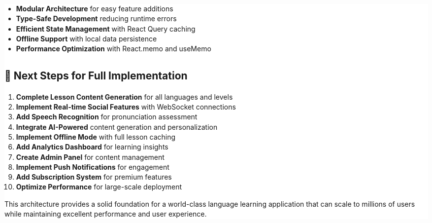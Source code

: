 - **Modular Architecture** for easy feature additions
- **Type-Safe Development** reducing runtime errors
- **Efficient State Management** with React Query caching
- **Offline Support** with local data persistence
- **Performance Optimization** with React.memo and useMemo

## 🎯 Next Steps for Full Implementation

1. **Complete Lesson Content Generation** for all languages and levels
2. **Implement Real-time Social Features** with WebSocket connections
3. **Add Speech Recognition** for pronunciation assessment
4. **Integrate AI-Powered** content generation and personalization
5. **Implement Offline Mode** with full lesson caching
6. **Add Analytics Dashboard** for learning insights
7. **Create Admin Panel** for content management
8. **Implement Push Notifications** for engagement
9. **Add Subscription System** for premium features
10. **Optimize Performance** for large-scale deployment

This architecture provides a solid foundation for a world-class language learning application that can scale to millions of users while maintaining excellent performance and user experience.
